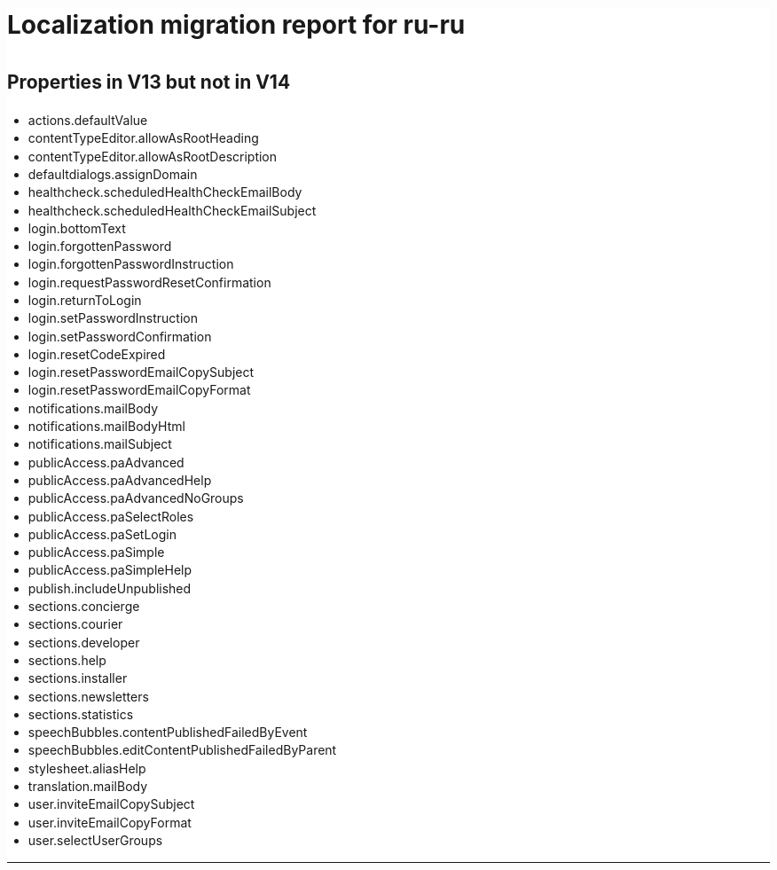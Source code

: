 # Localization migration report for ru-ru

## Properties in V13 but not in V14

- actions.defaultValue
- contentTypeEditor.allowAsRootHeading
- contentTypeEditor.allowAsRootDescription
- defaultdialogs.assignDomain
- healthcheck.scheduledHealthCheckEmailBody
- healthcheck.scheduledHealthCheckEmailSubject
- login.bottomText
- login.forgottenPassword
- login.forgottenPasswordInstruction
- login.requestPasswordResetConfirmation
- login.returnToLogin
- login.setPasswordInstruction
- login.setPasswordConfirmation
- login.resetCodeExpired
- login.resetPasswordEmailCopySubject
- login.resetPasswordEmailCopyFormat
- notifications.mailBody
- notifications.mailBodyHtml
- notifications.mailSubject
- publicAccess.paAdvanced
- publicAccess.paAdvancedHelp
- publicAccess.paAdvancedNoGroups
- publicAccess.paSelectRoles
- publicAccess.paSetLogin
- publicAccess.paSimple
- publicAccess.paSimpleHelp
- publish.includeUnpublished
- sections.concierge
- sections.courier
- sections.developer
- sections.help
- sections.installer
- sections.newsletters
- sections.statistics
- speechBubbles.contentPublishedFailedByEvent
- speechBubbles.editContentPublishedFailedByParent
- stylesheet.aliasHelp
- translation.mailBody
- user.inviteEmailCopySubject
- user.inviteEmailCopyFormat
- user.selectUserGroups



---


